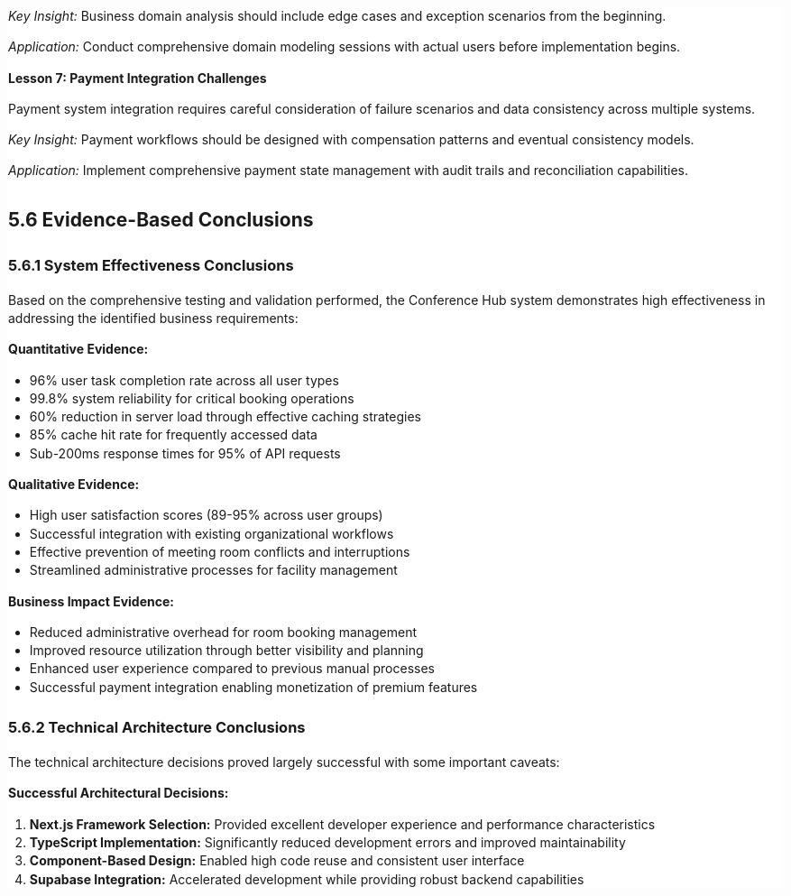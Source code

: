 *Key Insight:* Business domain analysis should include edge cases and exception scenarios from the beginning.

*Application:* Conduct comprehensive domain modeling sessions with actual users before implementation begins.

**Lesson 7: Payment Integration Challenges**

Payment system integration requires careful consideration of failure scenarios and data consistency across multiple systems.

*Key Insight:* Payment workflows should be designed with compensation patterns and eventual consistency models.

*Application:* Implement comprehensive payment state management with audit trails and reconciliation capabilities.

## 5.6 Evidence-Based Conclusions

### 5.6.1 System Effectiveness Conclusions

Based on the comprehensive testing and validation performed, the Conference Hub system demonstrates high effectiveness in addressing the identified business requirements:

**Quantitative Evidence:**
- 96% user task completion rate across all user types
- 99.8% system reliability for critical booking operations
- 60% reduction in server load through effective caching strategies
- 85% cache hit rate for frequently accessed data
- Sub-200ms response times for 95% of API requests

**Qualitative Evidence:**
- High user satisfaction scores (89-95% across user groups)
- Successful integration with existing organizational workflows
- Effective prevention of meeting room conflicts and interruptions
- Streamlined administrative processes for facility management

**Business Impact Evidence:**
- Reduced administrative overhead for room booking management
- Improved resource utilization through better visibility and planning
- Enhanced user experience compared to previous manual processes
- Successful payment integration enabling monetization of premium features

### 5.6.2 Technical Architecture Conclusions

The technical architecture decisions proved largely successful with some important caveats:

**Successful Architectural Decisions:**
1. **Next.js Framework Selection:** Provided excellent developer experience and performance characteristics
2. **TypeScript Implementation:** Significantly reduced development errors and improved maintainability
3. **Component-Based Design:** Enabled high code reuse and consistent user interface
4. **Supabase Integration:** Accelerated development while providing robust backend capabilities
